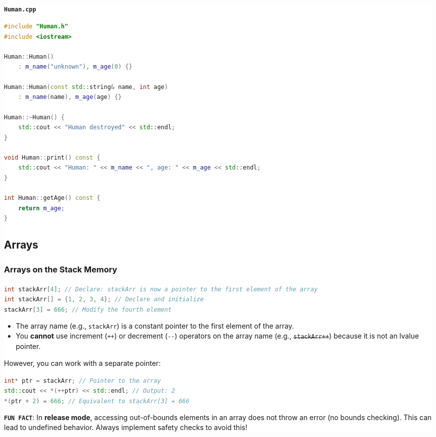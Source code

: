 **`Human.cpp`**

```cpp
#include "Human.h"
#include <iostream>

Human::Human() 
    : m_name("unknown"), m_age(0) {}

Human::Human(const std::string& name, int age) 
    : m_name(name), m_age(age) {}

Human::~Human() {
    std::cout << "Human destroyed" << std::endl;
}

void Human::print() const {
    std::cout << "Human: " << m_name << ", age: " << m_age << std::endl;
}

int Human::getAge() const {
    return m_age;
}
```










## Arrays


### Arrays on the Stack Memory

```cpp
int stackArr[4]; // Declare: stackArr is now a pointer to the first element of the array
int stackArr[] = {1, 2, 3, 4}; // Declare and initialize
stackArr[3] = 666; // Modify the fourth element
```

-   The array name (e.g., `stackArr`) is a constant pointer to the first element of the array.
-   You **cannot** use increment (`++`) or decrement (`--`) operators on the array name (e.g., ~~`stackArr++`~~) because it is not an lvalue pointer.

However, you can work with a separate pointer:

```cpp
int* ptr = stackArr; // Pointer to the array
std::cout << *(++ptr) << std::endl; // Output: 2
*(ptr + 2) = 666; // Equivalent to stackArr[3] = 666
```

**`FUN FACT`**:  In **release mode**, accessing out-of-bounds elements in an array does not throw an error (no bounds checking). This can lead to undefined behavior. Always implement safety checks to avoid this!
